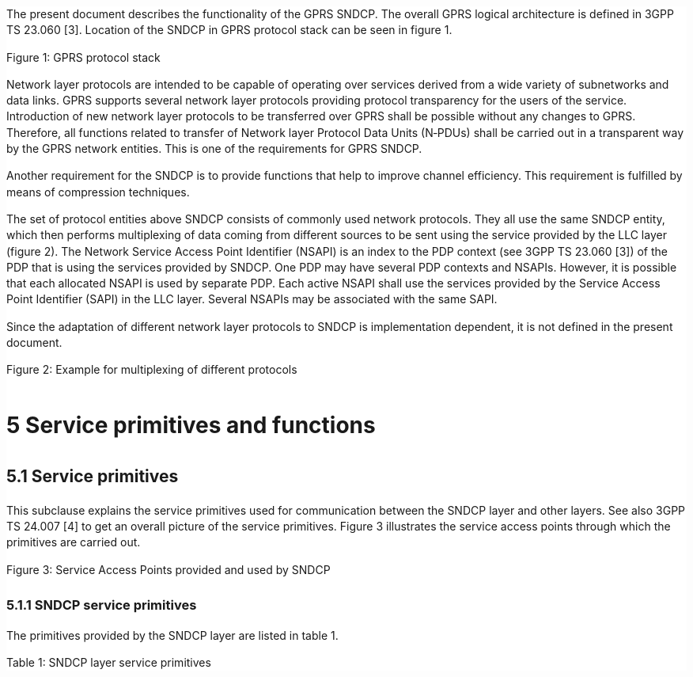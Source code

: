 The present document describes the functionality of the GPRS SNDCP. The
overall GPRS logical architecture is defined in 3GPP TS 23.060 \[3\].
Location of the SNDCP in GPRS protocol stack can be seen in figure 1.

Figure 1: GPRS protocol stack

Network layer protocols are intended to be capable of operating over
services derived from a wide variety of subnetworks and data links. GPRS
supports several network layer protocols providing protocol transparency
for the users of the service. Introduction of new network layer
protocols to be transferred over GPRS shall be possible without any
changes to GPRS. Therefore, all functions related to transfer of Network
layer Protocol Data Units (N‑PDUs) shall be carried out in a transparent
way by the GPRS network entities. This is one of the requirements for
GPRS SNDCP.

Another requirement for the SNDCP is to provide functions that help to
improve channel efficiency. This requirement is fulfilled by means of
compression techniques.

The set of protocol entities above SNDCP consists of commonly used
network protocols. They all use the same SNDCP entity, which then
performs multiplexing of data coming from different sources to be sent
using the service provided by the LLC layer (figure 2). The Network
Service Access Point Identifier (NSAPI) is an index to the PDP context
(see 3GPP TS 23.060 \[3\]) of the PDP that is using the services
provided by SNDCP. One PDP may have several PDP contexts and NSAPIs.
However, it is possible that each allocated NSAPI is used by separate
PDP. Each active NSAPI shall use the services provided by the Service
Access Point Identifier (SAPI) in the LLC layer. Several NSAPIs may be
associated with the same SAPI.

Since the adaptation of different network layer protocols to SNDCP is
implementation dependent, it is not defined in the present document.

Figure 2: Example for multiplexing of different protocols

5 Service primitives and functions
==================================

5.1 Service primitives
----------------------

This subclause explains the service primitives used for communication
between the SNDCP layer and other layers. See also 3GPP TS 24.007 \[4\]
to get an overall picture of the service primitives. Figure 3
illustrates the service access points through which the primitives are
carried out.

Figure 3: Service Access Points provided and used by SNDCP

### 5.1.1 SNDCP service primitives

The primitives provided by the SNDCP layer are listed in table 1.

Table 1: SNDCP layer service primitives
